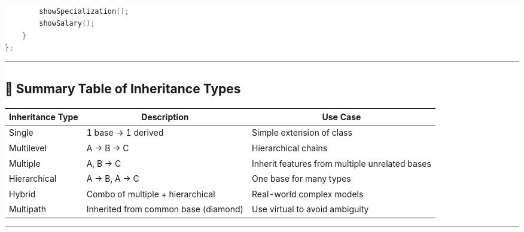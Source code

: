 ```cpp
        showSpecialization();
        showSalary();
    }
};
```

---

## 🧩 Summary Table of Inheritance Types

| Inheritance Type  | Description                                | Use Case                                        |
|-------------------|--------------------------------------------|-------------------------------------------------|
| Single            | 1 base → 1 derived                         | Simple extension of class                      |
| Multilevel        | A → B → C                                   | Hierarchical chains                            |
| Multiple          | A, B → C                                    | Inherit features from multiple unrelated bases |
| Hierarchical      | A → B, A → C                                | One base for many types                        |
| Hybrid            | Combo of multiple + hierarchical            | Real-world complex models                      |
| Multipath         | Inherited from common base (diamond)        | Use virtual to avoid ambiguity                 |

---

